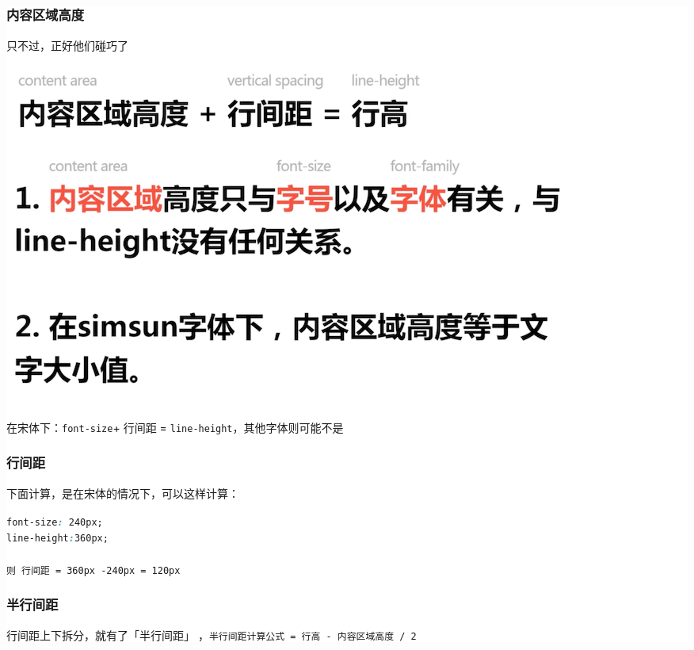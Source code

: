 ### 内容区域高度

只不过，正好他们碰巧了

![image-20200502142738782](./assets/image-20200502142738782.png)

![image-20200502142924487](assets/./image-20200502142924487.png)

在宋体下：`font-size`+  行间距 = `line-height`，其他字体则可能不是

### 行间距

下面计算，是在宋体的情况下，可以这样计算：

```css
font-size: 240px;
line-height:360px;

则 行间距 = 360px -240px = 120px
```

### 半行间距

行间距上下拆分，就有了「半行间距」 ，`半行间距计算公式 = 行高 - 内容区域高度 / 2`
